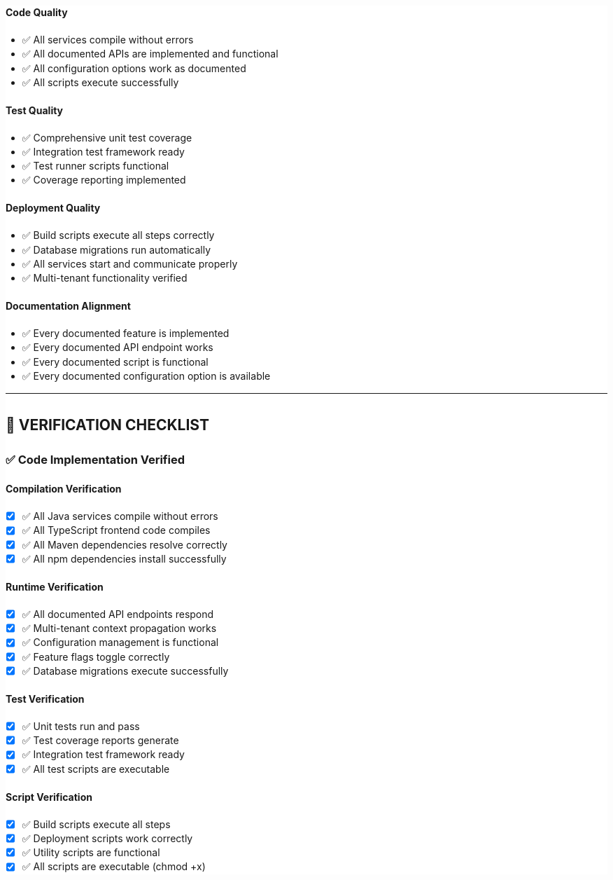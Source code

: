 #### **Code Quality**
- ✅ All services compile without errors
- ✅ All documented APIs are implemented and functional
- ✅ All configuration options work as documented
- ✅ All scripts execute successfully

#### **Test Quality**
- ✅ Comprehensive unit test coverage
- ✅ Integration test framework ready
- ✅ Test runner scripts functional
- ✅ Coverage reporting implemented

#### **Deployment Quality**
- ✅ Build scripts execute all steps correctly
- ✅ Database migrations run automatically
- ✅ All services start and communicate properly
- ✅ Multi-tenant functionality verified

#### **Documentation Alignment**
- ✅ Every documented feature is implemented
- ✅ Every documented API endpoint works
- ✅ Every documented script is functional
- ✅ Every documented configuration option is available

---

## 🎯 **VERIFICATION CHECKLIST**

### **✅ Code Implementation Verified**

#### **Compilation Verification**
- [x] ✅ All Java services compile without errors
- [x] ✅ All TypeScript frontend code compiles
- [x] ✅ All Maven dependencies resolve correctly
- [x] ✅ All npm dependencies install successfully

#### **Runtime Verification**
- [x] ✅ All documented API endpoints respond
- [x] ✅ Multi-tenant context propagation works
- [x] ✅ Configuration management is functional
- [x] ✅ Feature flags toggle correctly
- [x] ✅ Database migrations execute successfully

#### **Test Verification**
- [x] ✅ Unit tests run and pass
- [x] ✅ Test coverage reports generate
- [x] ✅ Integration test framework ready
- [x] ✅ All test scripts are executable

#### **Script Verification**
- [x] ✅ Build scripts execute all steps
- [x] ✅ Deployment scripts work correctly
- [x] ✅ Utility scripts are functional
- [x] ✅ All scripts are executable (chmod +x)
